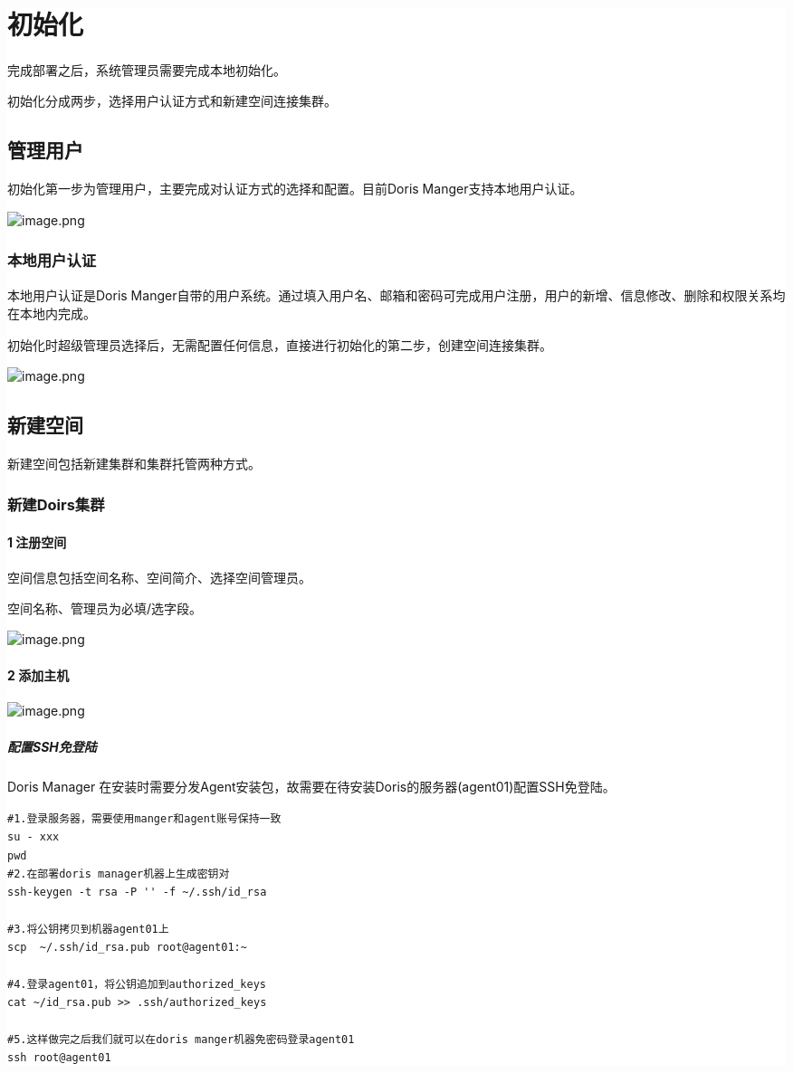 # 初始化
完成部署之后，系统管理员需要完成本地初始化。

初始化分成两步，选择用户认证方式和新建空间连接集群。

## 管理用户

初始化第一步为管理用户，主要完成对认证方式的选择和配置。目前Doris Manger支持本地用户认证。


![image.png](https://bce.bdstatic.com/doc/BaiduDoris/PALO/image_909d8b7.png)


### 本地用户认证

本地用户认证是Doris Manger自带的用户系统。通过填入用户名、邮箱和密码可完成用户注册，用户的新增、信息修改、删除和权限关系均在本地内完成。

初始化时超级管理员选择后，无需配置任何信息，直接进行初始化的第二步，创建空间连接集群。

![image.png](https://bce.bdstatic.com/doc/BaiduDoris/PALO/image_64ca452.png)

## 新建空间

新建空间包括新建集群和集群托管两种方式。

### 新建Doirs集群

#### 1 注册空间

空间信息包括空间名称、空间简介、选择空间管理员。

空间名称、管理员为必填/选字段。

![image.png](https://bce.bdstatic.com/doc/BaiduDoris/PALO/image_dd8a49a.png)

#### 2 添加主机

![image.png](https://bce.bdstatic.com/doc/BaiduDoris/PALO/image_1a5cba5.png)

##### 配置SSH免登陆

Doris Manager 在安装时需要分发Agent安装包，故需要在待安装Doris的服务器(agent01)配置SSH免登陆。

```shell
#1.登录服务器，需要使用manger和agent账号保持一致
su - xxx
pwd
#2.在部署doris manager机器上生成密钥对
ssh-keygen -t rsa -P '' -f ~/.ssh/id_rsa

#3.将公钥拷贝到机器agent01上
scp  ~/.ssh/id_rsa.pub root@agent01:~

#4.登录agent01，将公钥追加到authorized_keys 
cat ~/id_rsa.pub >> .ssh/authorized_keys

#5.这样做完之后我们就可以在doris manger机器免密码登录agent01
ssh root@agent01
```
